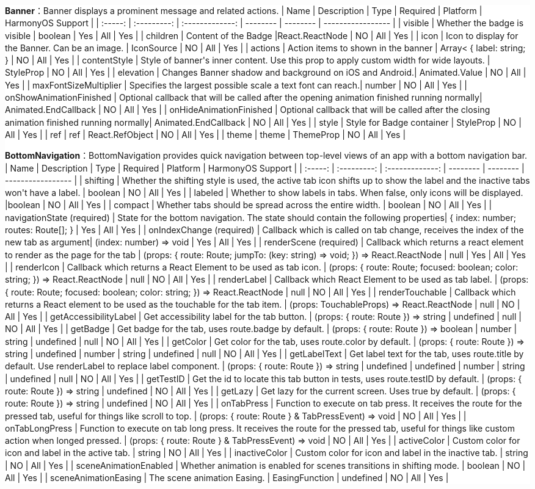 **Banner**：Banner displays a prominent message and related actions.
|  Name   | Description |      Type       | Required | Platform | HarmonyOS Support |
| :-----: | :---------: | :-------------: | -------- | -------- | ----------------- |
|  visible  | Whether the badge is visible  | boolean  | Yes      | All      | Yes               |
|  children  | Content of the Badge  |React.ReactNode | NO      | All      | Yes               |
|  icon  | Icon to display for the Banner. Can be an image.  |  IconSource | NO      | All      | Yes               |
|  actions  | Action items to shown in the banner |  Array< { label: string; } | NO      | All      | Yes               |
|  contentStyle  | Style of banner's inner content. Use this prop to apply custom width for wide layouts. |  StyleProp<ViewStyle> | NO      | All      | Yes               |
|  elevation   | Changes Banner shadow and background on iOS and Android.|   Animated.Value | NO      | All      | Yes               |
|  maxFontSizeMultiplier   | Specifies the largest possible scale a text font can reach.|   number | NO      | All      | Yes               |
|  onShowAnimationFinished   | Optional callback that will be called after the opening animation finished running normally|   Animated.EndCallback | NO      | All      | Yes               |
|  onHideAnimationFinished   | Optional callback that will be called after the closing animation finished running normally|   Animated.EndCallback | NO      | All      | Yes               |
|  style  | Style for Badge container  | StyleProp<TextStyle> | NO      | All      | Yes               |
|  ref  | ref  | React.RefObject<typeof Animated.Text> | NO      | All      | Yes               |
|  theme   | theme  | ThemeProp | NO      | All      | Yes               |

**BottomNavigation**：BottomNavigation provides quick navigation between top-level views of an app with a bottom navigation bar.
|  Name   | Description |      Type       | Required | Platform | HarmonyOS Support |
| :-----: | :---------: | :-------------: | -------- | -------- | ----------------- |
|  shifting  | Whether the shifting style is used, the active tab icon shifts up to show the label and the inactive tabs won't have a label.  | boolean  | NO      | All      | Yes               |
|  labeled  | Whether to show labels in tabs. When false, only icons will be displayed.  |boolean | NO      | All      | Yes               |
|  compact  | Whether tabs should be spread across the entire width.  |  boolean | NO      | All      | Yes               |
|  navigationState (required)  | State for the bottom navigation. The state should contain the following properties|  { index: number; routes: Route[]; } | Yes      | All      | Yes               |
|  onIndexChange (required)  | Callback which is called on tab change, receives the index of the new tab as argument|  (index: number) => void | Yes      | All      | Yes               |
|  renderScene (required)  | Callback which returns a react element to render as the page for the tab |  (props: { route: Route; jumpTo: (key: string) => void; }) => React.ReactNode \| null | Yes      | All      | Yes               |
|  renderIcon  | Callback which returns a React Element to be used as tab icon. | (props: { route: Route; focused: boolean; color: string; }) => React.ReactNode \| null | NO      | All      | Yes               |
|  renderLabel  | Callback which React Element to be used as tab label. | (props: { route: Route; focused: boolean; color: string; }) => React.ReactNode \| null | NO      | All      | Yes               |
|  renderTouchable  | Callback which returns a React element to be used as the touchable for the tab item. | (props: TouchableProps<Route>) => React.ReactNode \| null | NO      | All      | Yes               |
|  getAccessibilityLabel  | Get accessibility label for the tab button. | (props: { route: Route }) => string \| undefined \| null | NO      | All      | Yes               |
|  getBadge  | Get badge for the tab, uses route.badge by default. | (props: { route: Route }) => boolean \| number \| string \| undefined \| null | NO      | All      | Yes               |
|  getColor  | Get color for the tab, uses route.color by default. | (props: { route: Route }) => string \| undefined \| number \| string \| undefined \| null | NO      | All      | Yes               |
|  getLabelText  | Get label text for the tab, uses route.title by default. Use renderLabel to replace label component. | (props: { route: Route }) => string \| undefined \| undefined \| number \| string \| undefined \| null | NO      | All      | Yes               |
|  getTestID  | Get the id to locate this tab button in tests, uses route.testID by default. | (props: { route: Route }) => string \| undefined | NO      | All      | Yes               |
|  getLazy  | Get lazy for the current screen. Uses true by default. | (props: { route: Route }) => string \| undefined | NO      | All      | Yes               |
|  onTabPress  | Function to execute on tab press. It receives the route for the pressed tab, useful for things like scroll to top. | (props: { route: Route } & TabPressEvent) => void | NO      | All      | Yes               |
|  onTabLongPress  | Function to execute on tab long press. It receives the route for the pressed tab, useful for things like custom action when longed pressed. | (props: { route: Route } & TabPressEvent) => void | NO      | All      | Yes               |
|  activeColor  | Custom color for icon and label in the active tab. | string | NO      | All      | Yes               |
|  inactiveColor  | Custom color for icon and label in the inactive tab. | string | NO      | All      | Yes               |
|  sceneAnimationEnabled  | Whether animation is enabled for scenes transitions in shifting mode. | boolean | NO      | All      | Yes               |
|  sceneAnimationEasing  | The scene animation Easing. | EasingFunction \| undefined | NO      | All      | Yes               |